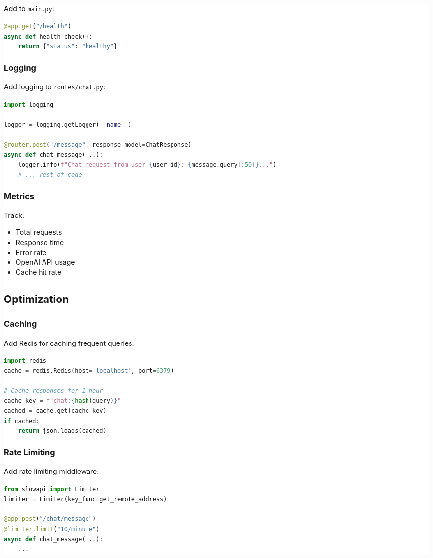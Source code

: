 Add to `main.py`:
```python
@app.get("/health")
async def health_check():
    return {"status": "healthy"}
```

### Logging

Add logging to `routes/chat.py`:
```python
import logging

logger = logging.getLogger(__name__)

@router.post("/message", response_model=ChatResponse)
async def chat_message(...):
    logger.info(f"Chat request from user {user_id}: {message.query[:50]}...")
    # ... rest of code
```

### Metrics

Track:
- Total requests
- Response time
- Error rate
- OpenAI API usage
- Cache hit rate

## Optimization

### Caching

Add Redis for caching frequent queries:
```python
import redis
cache = redis.Redis(host='localhost', port=6379)

# Cache responses for 1 hour
cache_key = f"chat:{hash(query)}"
cached = cache.get(cache_key)
if cached:
    return json.loads(cached)
```

### Rate Limiting

Add rate limiting middleware:
```python
from slowapi import Limiter
limiter = Limiter(key_func=get_remote_address)

@app.post("/chat/message")
@limiter.limit("10/minute")
async def chat_message(...):
    ...
```
